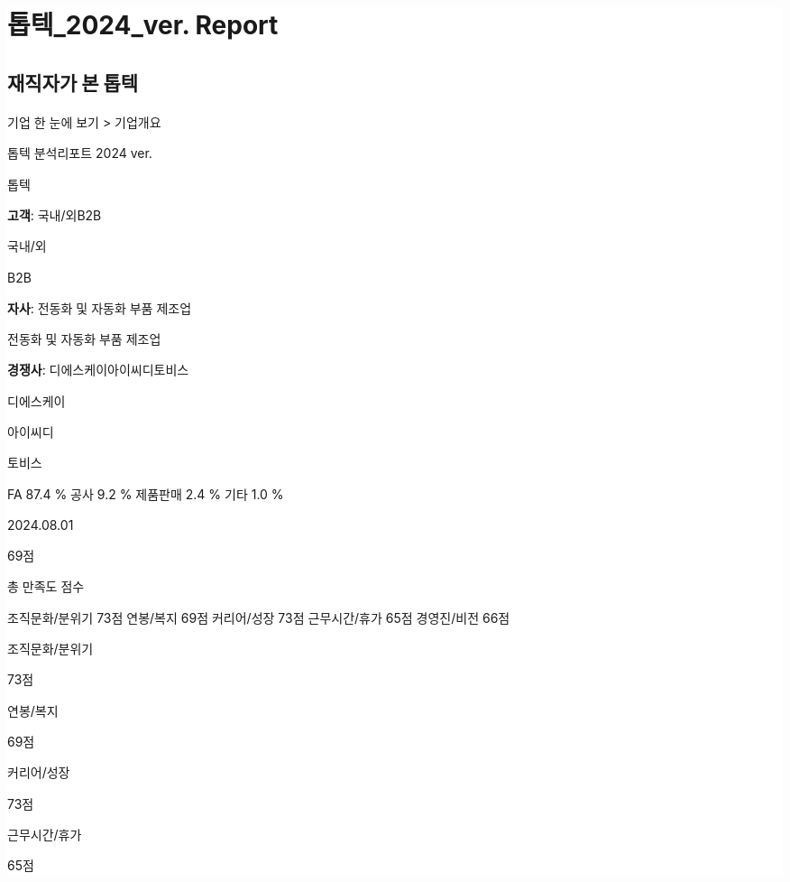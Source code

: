# 톱텍_2024_ver. Report

## 재직자가 본 톱텍

기업 한 눈에 보기 > 기업개요

톱텍 분석리포트 2024 ver.

톱텍

**고객**: 국내/외B2B

국내/외

B2B

**자사**: 전동화 및 자동화 부품 제조업

전동화 및 자동화 부품 제조업

**경쟁사**: 디에스케이아이씨디토비스

디에스케이

아이씨디

토비스

FA 87.4 %
공사 9.2 %
제품판매 2.4 %
기타 1.0 %

2024.08.01

69점

총 만족도 점수

조직문화/분위기 73점
연봉/복지 69점
커리어/성장 73점
근무시간/휴가 65점
경영진/비전 66점

조직문화/분위기

73점

연봉/복지

69점

커리어/성장

73점

근무시간/휴가

65점

